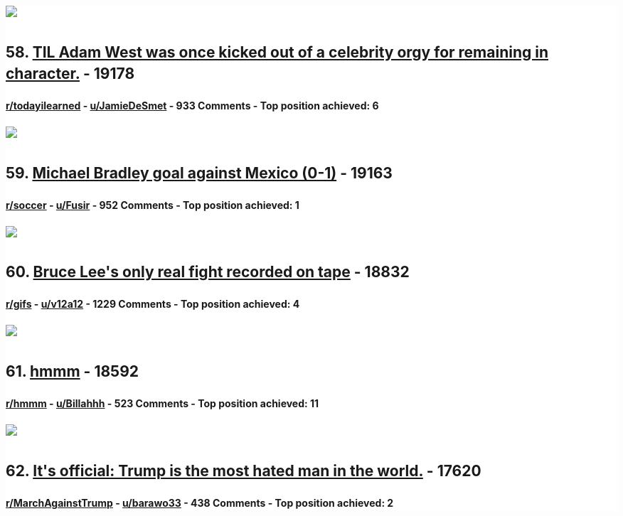 <a href="https://www.washingtonpost.com/news/business/wp/2017/06/08/breitbart-lost-90-percent-of-its-advertisers-in-two-months-whos-still-there/?utm_term=.b5596043ac8c"><img src="https://a.thumbs.redditmedia.com/ITWP8BTfgLrpnvOCaFUfScvTzjWeuM9sr_6w1rWZ8E4.jpg"></img></a>

## 58. [TIL Adam West was once kicked out of a celebrity orgy for remaining in character.](http://reddit.com/r/todayilearned/comments/6gkzuq/til_adam_west_was_once_kicked_out_of_a_celebrity/) - 19178
#### [r/todayilearned](http://reddit.com/r/todayilearned) - [u/JamieDeSmet](http://reddit.com/u/JamieDeSmet) - 933 Comments - Top position achieved: 6

<a href="http://www.deathandtaxesmag.com/308178/adam-west-kicked-out-orgy-gilbert-gottfried-podcast/"><img src="https://a.thumbs.redditmedia.com/6RuZgVqvg6x0iUFcC7ZvtE5VkoOVLtdvIIO00bA3at8.jpg"></img></a>

## 59. [Michael Bradley goal against Mexico (0-1)](http://reddit.com/r/soccer/comments/6goyl5/michael_bradley_goal_against_mexico_01/) - 19163
#### [r/soccer](http://reddit.com/r/soccer) - [u/Fusir](http://reddit.com/u/Fusir) - 952 Comments - Top position achieved: 1

<a href="https://streamable.com/bguve"><img src="image"></img></a>

## 60. [Bruce Lee's only real fight recorded on tape](http://reddit.com/r/gifs/comments/6gouef/bruce_lees_only_real_fight_recorded_on_tape/) - 18832
#### [r/gifs](http://reddit.com/r/gifs) - [u/v12a12](http://reddit.com/u/v12a12) - 1229 Comments - Top position achieved: 4

<a href="http://i.imgur.com/MTle5ip.gifv"><img src="https://b.thumbs.redditmedia.com/N5B37xzo002oYvl2mIa_ULfaDlvm1JXRn8EYmqMkJZA.jpg"></img></a>

## 61. [hmmm](http://reddit.com/r/hmmm/comments/6gl6f5/hmmm/) - 18592
#### [r/hmmm](http://reddit.com/r/hmmm) - [u/Billahhh](http://reddit.com/u/Billahhh) - 523 Comments - Top position achieved: 11

<a href="https://i.redd.it/x1zmd5huh03z.jpg"><img src="image"></img></a>

## 62. [It's official: Trump is the most hated man in the world.](http://reddit.com/r/MarchAgainstTrump/comments/6gnk2p/its_official_trump_is_the_most_hated_man_in_the/) - 17620
#### [r/MarchAgainstTrump](http://reddit.com/r/MarchAgainstTrump) - [u/barawo33](http://reddit.com/u/barawo33) - 438 Comments - Top position achieved: 2
